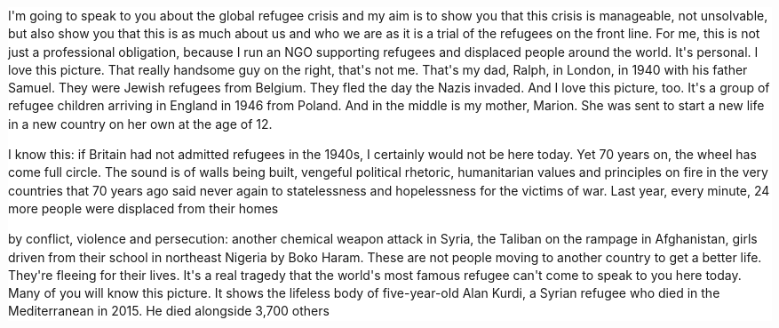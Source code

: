 
I&#39;m going to speak to you
about the global refugee crisis
and my aim is to show you that this crisis
is manageable, not unsolvable,
but also show you that this is
as much about us and who we are
as it is a trial of the refugees
on the front line.
For me, this is not
just a professional obligation,
because I run an NGO supporting refugees
and displaced people around the world.
It&#39;s personal.
I love this picture.
That really handsome guy on the right,
that&#39;s not me.
That&#39;s my dad, Ralph, in London, in 1940
with his father Samuel.
They were Jewish refugees from Belgium.
They fled the day the Nazis invaded.
And I love this picture, too.
It&#39;s a group of refugee children
arriving in England in 1946 from Poland.
And in the middle is my mother, Marion.
She was sent to start a new life
in a new country
on her own
at the age of 12.

I know this:
if Britain had not admitted refugees
in the 1940s,
I certainly would not be here today.
Yet 70 years on,
the wheel has come full circle.
The sound is of walls being built,
vengeful political rhetoric,
humanitarian values and principles on fire
in the very countries
that 70 years ago said never again
to statelessness and hopelessness
for the victims of war.
Last year, every minute,
24 more people were displaced
from their homes

by conflict, violence and persecution:
another chemical weapon attack in Syria,
the Taliban on the rampage in Afghanistan,
girls driven from their school
in northeast Nigeria by Boko Haram.
These are not people
moving to another country
to get a better life.
They&#39;re fleeing for their lives.
It&#39;s a real tragedy
that the world&#39;s most famous refugee
can&#39;t come to speak to you here today.
Many of you will know this picture.
It shows the lifeless body
of five-year-old Alan Kurdi,
a Syrian refugee who died
in the Mediterranean in 2015.
He died alongside 3,700 others